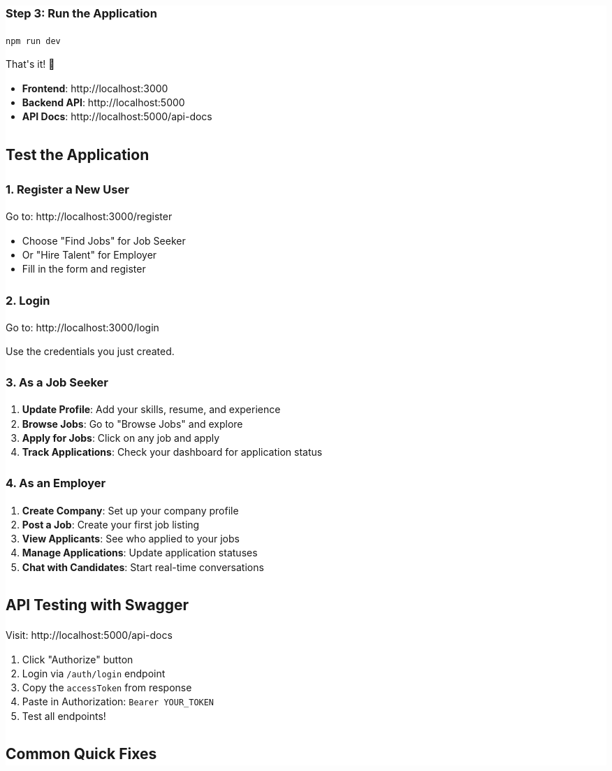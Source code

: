 ### Step 3: Run the Application
```bash
npm run dev
```

That's it! 🎉

- **Frontend**: http://localhost:3000
- **Backend API**: http://localhost:5000
- **API Docs**: http://localhost:5000/api-docs

## Test the Application

### 1. Register a New User

Go to: http://localhost:3000/register

- Choose "Find Jobs" for Job Seeker
- Or "Hire Talent" for Employer
- Fill in the form and register

### 2. Login

Go to: http://localhost:3000/login

Use the credentials you just created.

### 3. As a Job Seeker

1. **Update Profile**: Add your skills, resume, and experience
2. **Browse Jobs**: Go to "Browse Jobs" and explore
3. **Apply for Jobs**: Click on any job and apply
4. **Track Applications**: Check your dashboard for application status

### 4. As an Employer

1. **Create Company**: Set up your company profile
2. **Post a Job**: Create your first job listing
3. **View Applicants**: See who applied to your jobs
4. **Manage Applications**: Update application statuses
5. **Chat with Candidates**: Start real-time conversations

## API Testing with Swagger

Visit: http://localhost:5000/api-docs

1. Click "Authorize" button
2. Login via `/auth/login` endpoint
3. Copy the `accessToken` from response
4. Paste in Authorization: `Bearer YOUR_TOKEN`
5. Test all endpoints!

## Common Quick Fixes

